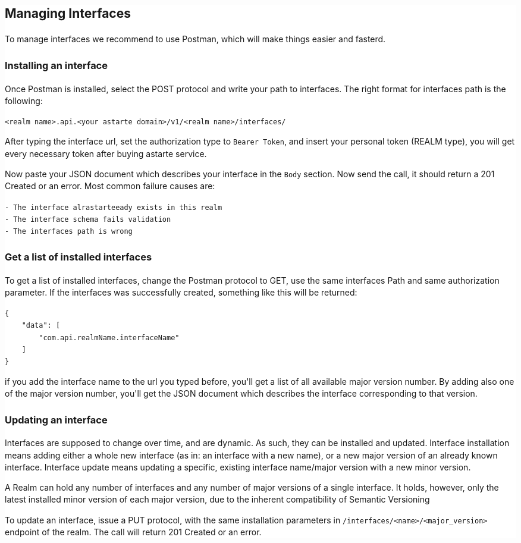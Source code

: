 
## Managing Interfaces

To manage interfaces we recommend to use Postman, which will make things easier and fasterd.

### Installing an interface

Once Postman is installed, select the POST protocol and write your path to interfaces. The right format for interfaces path is the following:

```
<realm name>.api.<your astarte domain>/v1/<realm name>/interfaces/
```

After typing the interface url, set the authorization type to `Bearer Token`, and insert your personal token (REALM type), you will get every necessary token after buying astarte service.

Now paste your JSON document which describes your interface in the `Body` section. Now send the call, it should return a 201 Created or an error. Most common failure causes are:

	- The interface alrastarteeady exists in this realm
	- The interface schema fails validation
	- The interfaces path is wrong

### Get a list of installed interfaces

To get a list of installed interfaces, change the Postman protocol to GET, use the same interfaces Path and same authorization parameter. If the interfaces was successfully created, something like this will be returned:

```
{
	"data": [
		"com.api.realmName.interfaceName"
	]
}
```
if you add the interface name to the url you typed before, you'll get a list of all available major version number.
By adding also one of the major version number, you'll get the JSON document which describes the interface corresponding to that version.

### Updating an interface

Interfaces are supposed to change over time, and are dynamic. As such, they can be installed and updated. Interface installation means adding either a whole new interface (as in: an interface with a new name), or a new major version of an already known interface. Interface update means updating a specific, existing interface name/major version with a new minor version.

A Realm can hold any number of interfaces and any number of major versions of a single interface. It holds, however, only the latest installed minor version of each major version, due to the inherent compatibility of Semantic Versioning

To update an interface, issue a PUT protocol, with the same installation parameters in `/interfaces/<name>/<major_version>` endpoint of the realm. The call will return 201 Created or an error.
